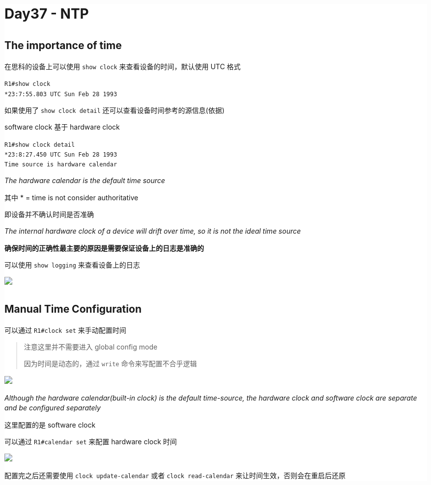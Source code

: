 # Day37 - NTP



## The importance of time

在思科的设备上可以使用 `show clock` 来查看设备的时间，默认使用 UTC 格式

```
R1#show clock
*23:7:55.803 UTC Sun Feb 28 1993
```

如果使用了 `show clock detail` 还可以查看设备时间参考的源信息(依据)

software clock 基于 hardware clock

```
R1#show clock detail
*23:8:27.450 UTC Sun Feb 28 1993
Time source is hardware calendar
```

*The hardware calendar is the default time source*

其中 \* = time is not consider authoritative 

即设备并不确认时间是否准确

*The internal hardware clock of a device will drift over time, so it is not the ideal time source*

**确保时间的正确性最主要的原因是需要保证设备上的日志是准确的**

可以使用 `show logging` 来查看设备上的日志

![](https://github.com/dhay3/image-repo/raw/master/20230630/2023-07-03_18-26.2c7bjene8av.webp)

## Manual Time Configuration

可以通过 `R1#clock set` 来手动配置时间

> 注意这里并不需要进入 global config mode
>
> 因为时间是动态的，通过 `write` 命令来写配置不合乎逻辑

![](https://github.com/dhay3/image-repo/raw/master/20230630/2023-07-03_18-32.1qopo83vn35s.webp)

*Although the hardware calendar(built-in clock) is the default time-source, the hardware clock and software clock are separate and be configured separately*

这里配置的是 software clock

可以通过 `R1#calendar set` 来配置 hardware clock 时间

![](https://github.com/dhay3/image-repo/raw/master/20230630/2023-07-03_18-37.s5ls6sa7awg.webp)

配置完之后还需要使用 `clock update-calendar` 或者 `clock read-calendar` 来让时间生效，否则会在重启后还原
